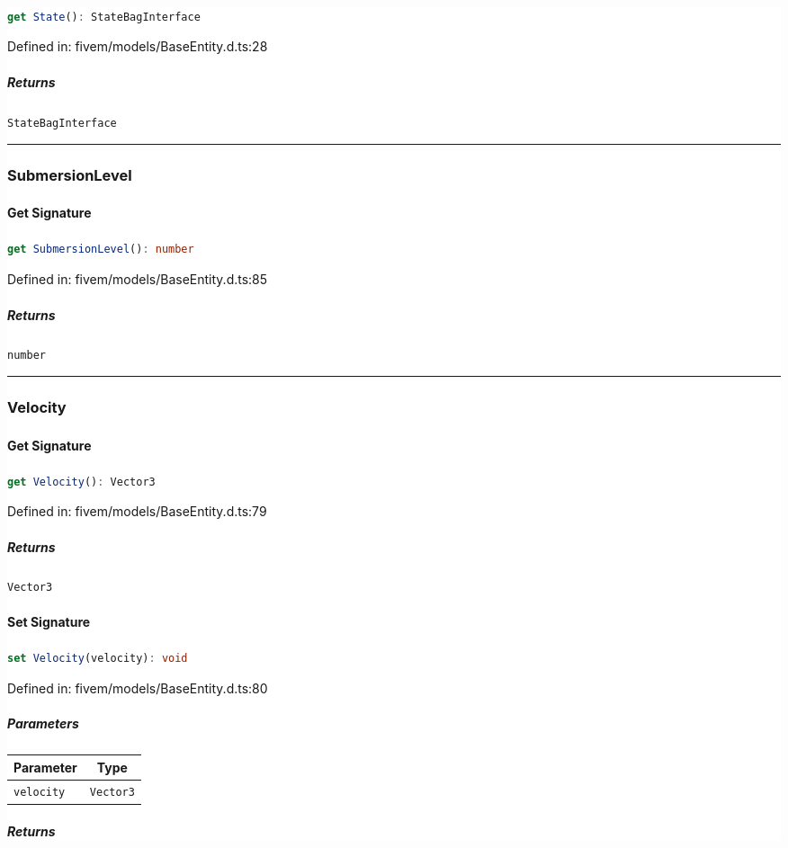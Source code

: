 ```ts
get State(): StateBagInterface
```

Defined in: fivem/models/BaseEntity.d.ts:28

##### Returns

`StateBagInterface`

***

### SubmersionLevel

#### Get Signature

```ts
get SubmersionLevel(): number
```

Defined in: fivem/models/BaseEntity.d.ts:85

##### Returns

`number`

***

### Velocity

#### Get Signature

```ts
get Velocity(): Vector3
```

Defined in: fivem/models/BaseEntity.d.ts:79

##### Returns

`Vector3`

#### Set Signature

```ts
set Velocity(velocity): void
```

Defined in: fivem/models/BaseEntity.d.ts:80

##### Parameters

| Parameter | Type |
| ------ | ------ |
| `velocity` | `Vector3` |

##### Returns
